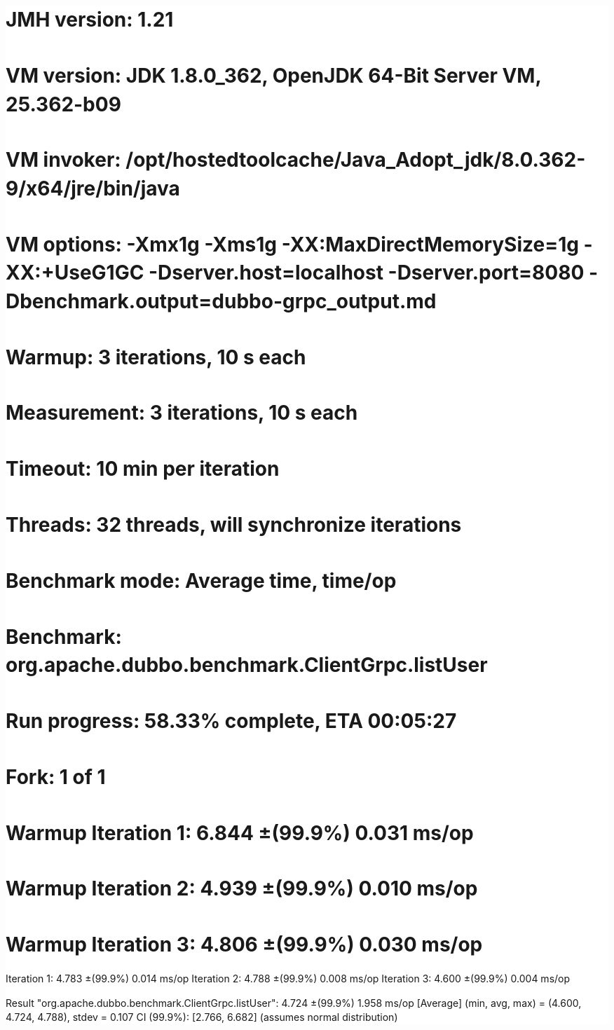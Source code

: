 
# JMH version: 1.21
# VM version: JDK 1.8.0_362, OpenJDK 64-Bit Server VM, 25.362-b09
# VM invoker: /opt/hostedtoolcache/Java_Adopt_jdk/8.0.362-9/x64/jre/bin/java
# VM options: -Xmx1g -Xms1g -XX:MaxDirectMemorySize=1g -XX:+UseG1GC -Dserver.host=localhost -Dserver.port=8080 -Dbenchmark.output=dubbo-grpc_output.md
# Warmup: 3 iterations, 10 s each
# Measurement: 3 iterations, 10 s each
# Timeout: 10 min per iteration
# Threads: 32 threads, will synchronize iterations
# Benchmark mode: Average time, time/op
# Benchmark: org.apache.dubbo.benchmark.ClientGrpc.listUser

# Run progress: 58.33% complete, ETA 00:05:27
# Fork: 1 of 1
# Warmup Iteration   1: 6.844 ±(99.9%) 0.031 ms/op
# Warmup Iteration   2: 4.939 ±(99.9%) 0.010 ms/op
# Warmup Iteration   3: 4.806 ±(99.9%) 0.030 ms/op
Iteration   1: 4.783 ±(99.9%) 0.014 ms/op
Iteration   2: 4.788 ±(99.9%) 0.008 ms/op
Iteration   3: 4.600 ±(99.9%) 0.004 ms/op


Result "org.apache.dubbo.benchmark.ClientGrpc.listUser":
  4.724 ±(99.9%) 1.958 ms/op [Average]
  (min, avg, max) = (4.600, 4.724, 4.788), stdev = 0.107
  CI (99.9%): [2.766, 6.682] (assumes normal distribution)
